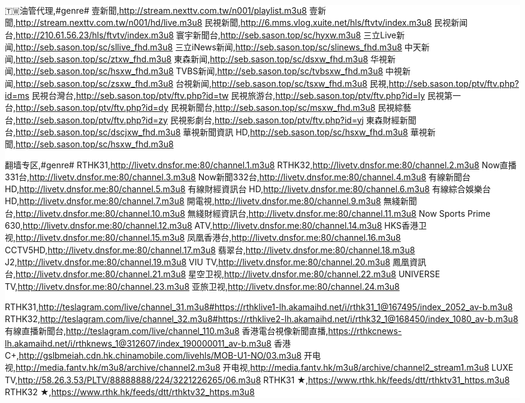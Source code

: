 🇹🇼油管代理,#genre#
壹新聞,http://stream.nexttv.com.tw/n001/playlist.m3u8
壹新聞,http://stream.nexttv.com.tw/n001/hd/live.m3u8
民視新聞,http://6.mms.vlog.xuite.net/hls/ftvtv/index.m3u8
民视新闻台,http://210.61.56.23/hls/ftvtv/index.m3u8
寰宇新聞台,http://seb.sason.top/sc/hyxw.m3u8
三立Live新闻,http://seb.sason.top/sc/sllive_fhd.m3u8
三立iNews新闻,http://seb.sason.top/sc/slinews_fhd.m3u8
中天新闻,http://seb.sason.top/sc/ztxw_fhd.m3u8
東森新闻,http://seb.sason.top/sc/dsxw_fhd.m3u8
华視新闻,http://seb.sason.top/sc/hsxw_fhd.m3u8
TVBS新闻,http://seb.sason.top/sc/tvbsxw_fhd.m3u8
中視新闻,http://seb.sason.top/sc/zsxw_fhd.m3u8
台視新闻,http://seb.sason.top/sc/tsxw_fhd.m3u8
民視,http://seb.sason.top/ptv/ftv.php?id=ms
民視台灣台,http://seb.sason.top/ptv/ftv.php?id=tw
民視旅游台,http://seb.sason.top/ptv/ftv.php?id=ly
民視第一台,http://seb.sason.top/ptv/ftv.php?id=dy
民視新聞台,http://seb.sason.top/sc/msxw_fhd.m3u8
民視綜藝台,http://seb.sason.top/ptv/ftv.php?id=zy
民視影劇台,http://seb.sason.top/ptv/ftv.php?id=yj
東森財經新聞台,http://seb.sason.top/sc/dscjxw_fhd.m3u8
華視新聞資訊 HD,http://seb.sason.top/sc/hsxw_fhd.m3u8
華視新聞,http://seb.sason.top/sc/hsxw_fhd.m3u8

翻墙专区,#genre#
RTHK31,http://livetv.dnsfor.me:80/channel.1.m3u8
RTHK32,http://livetv.dnsfor.me:80/channel.2.m3u8
Now直播331台,http://livetv.dnsfor.me:80/channel.3.m3u8
Now新聞332台,http://livetv.dnsfor.me:80/channel.4.m3u8
有線新聞台 HD,http://livetv.dnsfor.me:80/channel.5.m3u8
有線財經資訊台 HD,http://livetv.dnsfor.me:80/channel.6.m3u8
有線綜合娛樂台 HD,http://livetv.dnsfor.me:80/channel.7.m3u8
開電視,http://livetv.dnsfor.me:80/channel.9.m3u8
無綫新聞台,http://livetv.dnsfor.me:80/channel.10.m3u8
無綫財經資訊台,http://livetv.dnsfor.me:80/channel.11.m3u8
Now Sports Prime 630,http://livetv.dnsfor.me:80/channel.12.m3u8
ATV,http://livetv.dnsfor.me:80/channel.14.m3u8
HKS香港卫视,http://livetv.dnsfor.me:80/channel.15.m3u8
凤凰香港台,http://livetv.dnsfor.me:80/channel.16.m3u8
CCTV5HD,http://livetv.dnsfor.me:80/channel.17.m3u8
翡翠台,http://livetv.dnsfor.me:80/channel.18.m3u8
J2,http://livetv.dnsfor.me:80/channel.19.m3u8
VIU TV,http://livetv.dnsfor.me:80/channel.20.m3u8
鳳凰資訊台,http://livetv.dnsfor.me:80/channel.21.m3u8
星空卫视,http://livetv.dnsfor.me:80/channel.22.m3u8
UNIVERSE TV,http://livetv.dnsfor.me:80/channel.23.m3u8
亚旅卫视,http://livetv.dnsfor.me:80/channel.24.m3u8

RTHK31,http://teslagram.com/live/channel_31.m3u8#https://rthklive1-lh.akamaihd.net/i/rthk31_1@167495/index_2052_av-b.m3u8
RTHK32,http://teslagram.com/live/channel_32.m3u8#https://rthklive2-lh.akamaihd.net/i/rthk32_1@168450/index_1080_av-b.m3u8
有線直播新聞台,http://teslagram.com/live/channel_110.m3u8
香港電台視像新聞直播,https://rthkcnews-lh.akamaihd.net/i/rthknews_1@312607/index_190000011_av-b.m3u8
香港C+,http://gslbmeiah.cdn.hk.chinamobile.com/livehls/MOB-U1-NO/03.m3u8
开电视,http://media.fantv.hk/m3u8/archive/channel2.m3u8
开电视,http://media.fantv.hk/m3u8/archive/channel2_stream1.m3u8
LUXE TV,http://58.26.3.53/PLTV/88888888/224/3221226265/06.m3u8
RTHK31 ★,https://www.rthk.hk/feeds/dtt/rthktv31_https.m3u8
RTHK32 ★,https://www.rthk.hk/feeds/dtt/rthktv32_https.m3u8
